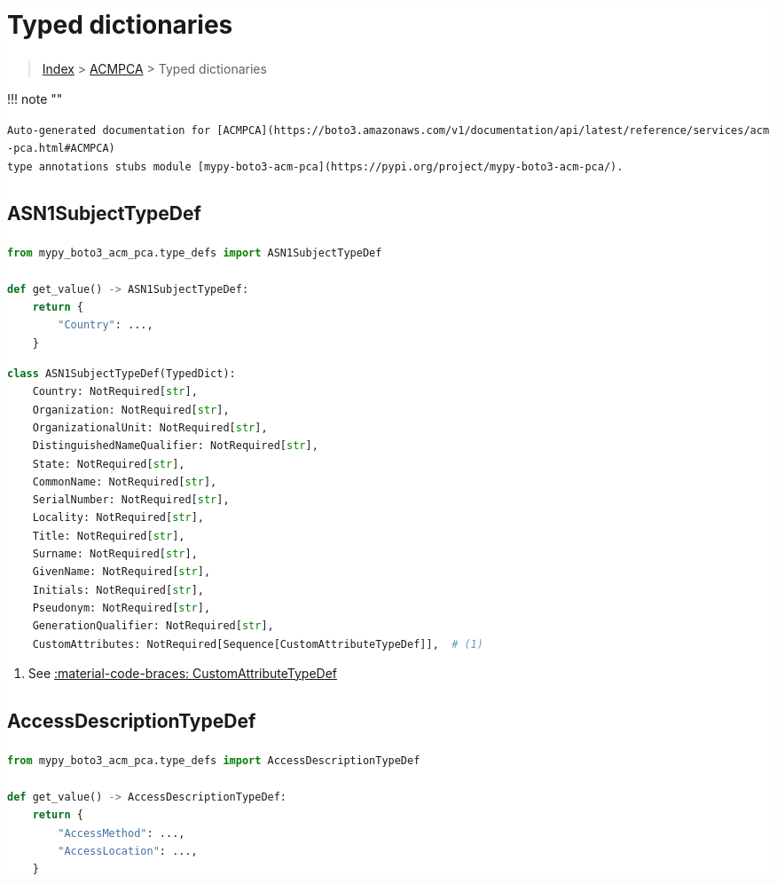 # Typed dictionaries

> [Index](../README.md) > [ACMPCA](./README.md) > Typed dictionaries

!!! note ""

    Auto-generated documentation for [ACMPCA](https://boto3.amazonaws.com/v1/documentation/api/latest/reference/services/acm-pca.html#ACMPCA)
    type annotations stubs module [mypy-boto3-acm-pca](https://pypi.org/project/mypy-boto3-acm-pca/).

## ASN1SubjectTypeDef

```python title="Usage Example"
from mypy_boto3_acm_pca.type_defs import ASN1SubjectTypeDef

def get_value() -> ASN1SubjectTypeDef:
    return {
        "Country": ...,
    }
```

```python title="Definition"
class ASN1SubjectTypeDef(TypedDict):
    Country: NotRequired[str],
    Organization: NotRequired[str],
    OrganizationalUnit: NotRequired[str],
    DistinguishedNameQualifier: NotRequired[str],
    State: NotRequired[str],
    CommonName: NotRequired[str],
    SerialNumber: NotRequired[str],
    Locality: NotRequired[str],
    Title: NotRequired[str],
    Surname: NotRequired[str],
    GivenName: NotRequired[str],
    Initials: NotRequired[str],
    Pseudonym: NotRequired[str],
    GenerationQualifier: NotRequired[str],
    CustomAttributes: NotRequired[Sequence[CustomAttributeTypeDef]],  # (1)
```

1. See [:material-code-braces: CustomAttributeTypeDef](./type_defs.md#customattributetypedef) 
## AccessDescriptionTypeDef

```python title="Usage Example"
from mypy_boto3_acm_pca.type_defs import AccessDescriptionTypeDef

def get_value() -> AccessDescriptionTypeDef:
    return {
        "AccessMethod": ...,
        "AccessLocation": ...,
    }
```
